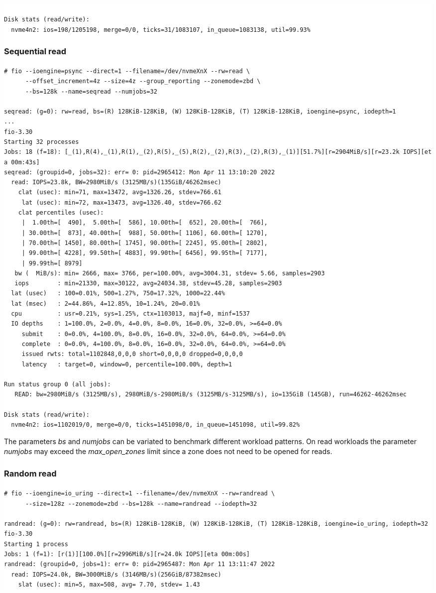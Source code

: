 ```

Disk stats (read/write):
  nvme4n2: ios=198/1205198, merge=0/0, ticks=31/1083107, in_queue=1083138, util=99.93%
```

### Sequential read
```
# fio --ioengine=psync --direct=1 --filename=/dev/nvmeXnX --rw=read \
      --offset_increment=4z --size=4z --group_reporting --zonemode=zbd \
      --bs=128k --name=seqread --numjobs=32

seqread: (g=0): rw=read, bs=(R) 128KiB-128KiB, (W) 128KiB-128KiB, (T) 128KiB-128KiB, ioengine=psync, iodepth=1
...
fio-3.30
Starting 32 processes
Jobs: 18 (f=18): [_(1),R(4),_(1),R(1),_(2),R(5),_(5),R(2),_(2),R(3),_(2),R(3),_(1)][51.7%][r=2904MiB/s][r=23.2k IOPS][eta 00m:43s]
seqread: (groupid=0, jobs=32): err= 0: pid=2965412: Mon Apr 11 13:10:20 2022
  read: IOPS=23.8k, BW=2980MiB/s (3125MB/s)(135GiB/46262msec)
    clat (usec): min=71, max=13472, avg=1326.26, stdev=766.61
     lat (usec): min=72, max=13473, avg=1326.40, stdev=766.62
    clat percentiles (usec):
     |  1.00th=[  490],  5.00th=[  586], 10.00th=[  652], 20.00th=[  766],
     | 30.00th=[  873], 40.00th=[  988], 50.00th=[ 1106], 60.00th=[ 1270],
     | 70.00th=[ 1450], 80.00th=[ 1745], 90.00th=[ 2245], 95.00th=[ 2802],
     | 99.00th=[ 4228], 99.50th=[ 4883], 99.90th=[ 6456], 99.95th=[ 7177],
     | 99.99th=[ 8979]
   bw (  MiB/s): min= 2666, max= 3766, per=100.00%, avg=3004.31, stdev= 5.66, samples=2903
   iops        : min=21330, max=30122, avg=24034.38, stdev=45.28, samples=2903
  lat (usec)   : 100=0.01%, 500=1.27%, 750=17.32%, 1000=22.44%
  lat (msec)   : 2=44.86%, 4=12.85%, 10=1.24%, 20=0.01%
  cpu          : usr=0.21%, sys=1.25%, ctx=1103013, majf=0, minf=1537
  IO depths    : 1=100.0%, 2=0.0%, 4=0.0%, 8=0.0%, 16=0.0%, 32=0.0%, >=64=0.0%
     submit    : 0=0.0%, 4=100.0%, 8=0.0%, 16=0.0%, 32=0.0%, 64=0.0%, >=64=0.0%
     complete  : 0=0.0%, 4=100.0%, 8=0.0%, 16=0.0%, 32=0.0%, 64=0.0%, >=64=0.0%
     issued rwts: total=1102848,0,0,0 short=0,0,0,0 dropped=0,0,0,0
     latency   : target=0, window=0, percentile=100.00%, depth=1

Run status group 0 (all jobs):
   READ: bw=2980MiB/s (3125MB/s), 2980MiB/s-2980MiB/s (3125MB/s-3125MB/s), io=135GiB (145GB), run=46262-46262msec

Disk stats (read/write):
  nvme4n2: ios=1102019/0, merge=0/0, ticks=1451098/0, in_queue=1451098, util=99.82%
```
The parameters *bs* and *numjobs* can be variated to benchmark different
workload patterns. On read workloads the parameter *numjobs* may exceed the
*max_open_zones* limit since a zone does not need to be opened for reads.

### Random read
```
# fio --ioengine=io_uring --direct=1 --filename=/dev/nvmeXnX --rw=randread \
      --size=128z --zonemode=zbd --bs=128k --name=randread --iodepth=32

randread: (g=0): rw=randread, bs=(R) 128KiB-128KiB, (W) 128KiB-128KiB, (T) 128KiB-128KiB, ioengine=io_uring, iodepth=32
fio-3.30
Starting 1 process
Jobs: 1 (f=1): [r(1)][100.0%][r=2996MiB/s][r=24.0k IOPS][eta 00m:00s]
randread: (groupid=0, jobs=1): err= 0: pid=2965487: Mon Apr 11 13:11:47 2022
  read: IOPS=24.0k, BW=3000MiB/s (3146MB/s)(256GiB/87382msec)
    slat (usec): min=5, max=508, avg= 7.70, stdev= 1.43
```
